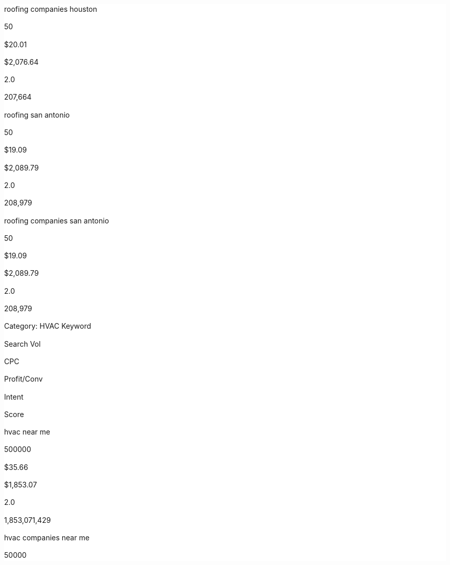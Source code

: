 roofing companies houston

50

$20.01

$2,076.64

2.0

207,664

roofing san antonio

50

$19.09

$2,089.79

2.0

208,979

roofing companies san antonio

50

$19.09

$2,089.79

2.0

208,979

Category: HVAC
Keyword

Search Vol

CPC

Profit/Conv

Intent

Score

hvac near me

500000

$35.66

$1,853.07

2.0

1,853,071,429

hvac companies near me

50000
